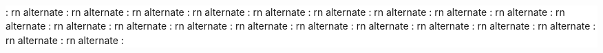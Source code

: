 : 
rn
alternate
: 
rn
alternate
: 
rn
alternate
: 
rn
alternate
: 
rn
alternate
: 
rn
alternate
: 
rn
alternate
: 
rn
alternate
: 
rn
alternate
: 
rn
alternate
: 
rn
alternate
: 
rn
alternate
: 
rn
alternate
: 
rn
alternate
: 
rn
alternate
: 
rn
alternate
: 
rn
alternate
: 
rn
alternate
: 
rn
alternate
: 
rn
alternate
: 
rn
alternate
: 